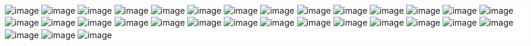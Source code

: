 <img width="449" alt="image" src="https://user-images.githubusercontent.com/81945553/174745917-006581e2-688b-4d94-8d8a-b48a5ef07307.png">
<img width="620" alt="image" src="https://user-images.githubusercontent.com/81945553/174746091-ff06dd45-f771-4bfa-b825-399f1609f75c.png">
<img width="690" alt="image" src="https://user-images.githubusercontent.com/81945553/174747725-0cf13179-bbac-4892-ba41-f1f76bef6cb6.png">
<img width="490" alt="image" src="https://user-images.githubusercontent.com/81945553/174754789-ad5812cd-1abd-4218-8194-24ca3e9eba30.png">
<img width="378" alt="image" src="https://user-images.githubusercontent.com/81945553/174820933-1f5f84e8-c044-4ba6-83b1-e360b0f78d6a.png">
<img width="488" alt="image" src="https://user-images.githubusercontent.com/81945553/174821891-7b9079d3-0bea-4cb9-8918-052ea9ca7e09.png">
<img width="812" alt="image" src="https://user-images.githubusercontent.com/81945553/174596465-bcc8b120-8800-43ec-888b-0de70b5610eb.png">
<img width="435" alt="image" src="https://user-images.githubusercontent.com/81945553/174601431-7c0e8ce2-76e0-4dad-8a98-6cc1f017fd93.png">
<img width="1133" alt="image" src="https://user-images.githubusercontent.com/81945553/174603103-3ce9f466-d68c-4cf4-be4e-8de564c2296c.png">
<img width="1441" alt="image" src="https://user-images.githubusercontent.com/81945553/174603829-9812837b-4110-4ec6-a90f-e8d09076e329.png">
<img width="1248" alt="image" src="https://user-images.githubusercontent.com/81945553/174606389-dde96da7-0f95-45f7-a661-d182467396f1.png">
<img width="1430" alt="image" src="https://user-images.githubusercontent.com/81945553/174608389-c21d7f90-28a8-4753-b257-9f9b539d9dc5.png">
<img width="1473" alt="image" src="https://user-images.githubusercontent.com/81945553/174609564-e76f2320-4927-47a1-8af9-cdadf21282ef.png">
<img width="1290" alt="image" src="https://user-images.githubusercontent.com/81945553/174611608-0754be97-3a00-4e48-a96d-aa0c0975af10.png">
<img width="296" alt="image" src="https://user-images.githubusercontent.com/81945553/174615563-fbe1af21-a4aa-4a67-b884-b1bc5052b0f8.png">

<img width="1113" alt="image" src="https://user-images.githubusercontent.com/81945553/174483285-3999ea7a-a912-4812-8f47-7ba985fd8a42.png">
<img width="819" alt="image" src="https://user-images.githubusercontent.com/81945553/174483369-ed0017f5-419a-4b61-9b65-6ce81a58afd7.png">
<img width="820" alt="image" src="https://user-images.githubusercontent.com/81945553/174483436-6a740f0b-9be2-4f5e-b403-df183f0a8956.png">
<img width="1091" alt="image" src="https://user-images.githubusercontent.com/81945553/174483568-99ba5021-eb85-4deb-852e-f12a592b2bcd.png">
<img width="410" alt="image" src="https://user-images.githubusercontent.com/81945553/174483622-74dc8f7c-ee6d-41d3-9ab8-71fa95f3f593.png">
<img width="1287" alt="image" src="https://user-images.githubusercontent.com/81945553/174484103-efc2b01a-17b3-4dbb-93f3-d4013c6369b0.png">
<img width="392" alt="image" src="https://user-images.githubusercontent.com/81945553/174484192-1575c620-79b8-4482-a98a-b104762521f7.png">
<img width="823" alt="image" src="https://user-images.githubusercontent.com/81945553/174484365-5711f19c-1067-45ba-8ee4-bf50d4fd5859.png">
<img width="1251" alt="image" src="https://user-images.githubusercontent.com/81945553/174484485-b4dcd329-6479-401d-a06a-c77733ce4900.png">
<img width="759" alt="image" src="https://user-images.githubusercontent.com/81945553/174484684-99507cbd-acbb-4e0b-a5a4-7bfc550f62f5.png">
<img width="475" alt="image" src="https://user-images.githubusercontent.com/81945553/174487164-b359b746-60b8-429e-919e-f58203549d1a.png">
<img width="797" alt="image" src="https://user-images.githubusercontent.com/81945553/174488218-d2a00638-cfe1-47f2-be1b-a64abc3e24fa.png">
<img width="770" alt="image" src="https://user-images.githubusercontent.com/81945553/174488375-ed27902c-6c14-4dd6-a104-b76f4c10c54f.png">
<img width="990" alt="image" src="https://user-images.githubusercontent.com/81945553/174488448-4edab2b6-f98b-41bc-887a-d379ac16609e.png">
<img width="793" alt="image" src="https://user-images.githubusercontent.com/81945553/174488542-867f9781-fb36-4e0a-a6b2-bb7e3a9db396.png">
<img width="895" alt="image" src="https://user-images.githubusercontent.com/81945553/174489426-bdbae62d-6455-4686-9de3-cb4f84c8f636.png">
